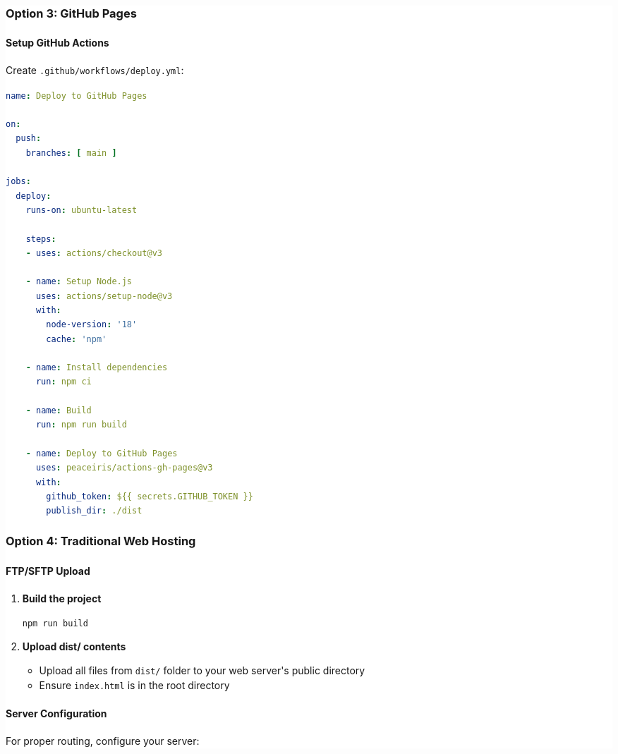### Option 3: GitHub Pages

#### Setup GitHub Actions
Create `.github/workflows/deploy.yml`:

```yaml
name: Deploy to GitHub Pages

on:
  push:
    branches: [ main ]

jobs:
  deploy:
    runs-on: ubuntu-latest
    
    steps:
    - uses: actions/checkout@v3
    
    - name: Setup Node.js
      uses: actions/setup-node@v3
      with:
        node-version: '18'
        cache: 'npm'
    
    - name: Install dependencies
      run: npm ci
    
    - name: Build
      run: npm run build
    
    - name: Deploy to GitHub Pages
      uses: peaceiris/actions-gh-pages@v3
      with:
        github_token: ${{ secrets.GITHUB_TOKEN }}
        publish_dir: ./dist
```

### Option 4: Traditional Web Hosting

#### FTP/SFTP Upload
1. **Build the project**
   ```bash
   npm run build
   ```

2. **Upload dist/ contents**
   - Upload all files from `dist/` folder to your web server's public directory
   - Ensure `index.html` is in the root directory

#### Server Configuration
For proper routing, configure your server:
